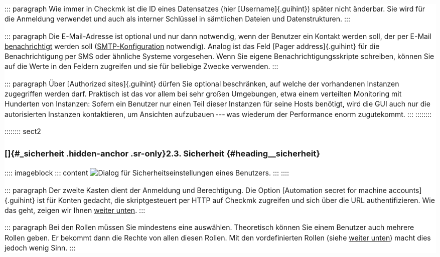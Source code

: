 ::: paragraph
Wie immer in Checkmk ist die ID eines Datensatzes (hier
[Username]{.guihint}) später nicht änderbar. Sie wird für die Anmeldung
verwendet und auch als interner Schlüssel in sämtlichen Dateien und
Datenstrukturen.
:::

::: paragraph
Die E-Mail-Adresse ist optional und nur dann notwendig, wenn der
Benutzer ein Kontakt werden soll, der per E-Mail
[benachrichtigt](notifications.html) werden soll
([SMTP-Konfiguration](notifications.html#smtp) notwendig). Analog ist
das Feld [Pager address]{.guihint} für die Benachrichtigung per SMS oder
ähnliche Systeme vorgesehen. Wenn Sie eigene Benachrichtigungsskripte
schreiben, können Sie auf die Werte in den Feldern zugreifen und sie für
beliebige Zwecke verwenden.
:::

::: paragraph
Über [Authorized sites]{.guihint} dürfen Sie optional beschränken, auf
welche der vorhandenen Instanzen zugegriffen werden darf. Praktisch ist
das vor allem bei sehr großen Umgebungen, etwa einem verteilten
Monitoring mit Hunderten von Instanzen: Sofern ein Benutzer nur einen
Teil dieser Instanzen für seine Hosts benötigt, wird die GUI auch nur
die autorisierten Instanzen kontaktieren, um Ansichten
aufzubauen --- was wiederum der Performance enorm zugutekommt.
:::
::::::::

:::::::: sect2
### []{#_sicherheit .hidden-anchor .sr-only}2.3. Sicherheit {#heading__sicherheit}

:::: imageblock
::: content
![Dialog für Sicherheitseinstellungen eines
Benutzers.](../images/wato_user_security.png)
:::
::::

::: paragraph
Der zweite Kasten dient der Anmeldung und Berechtigung. Die Option
[Automation secret for machine accounts]{.guihint} ist für Konten
gedacht, die skriptgesteuert per HTTP auf Checkmk zugreifen und sich
über die URL authentifizieren. Wie das geht, zeigen wir Ihnen [weiter
unten](#automation).
:::

::: paragraph
Bei den Rollen müssen Sie mindestens eine auswählen. Theoretisch können
Sie einem Benutzer auch mehrere Rollen geben. Er bekommt dann die Rechte
von allen diesen Rollen. Mit den vordefinierten Rollen (siehe [weiter
unten](#roles)) macht dies jedoch wenig Sinn.
:::
